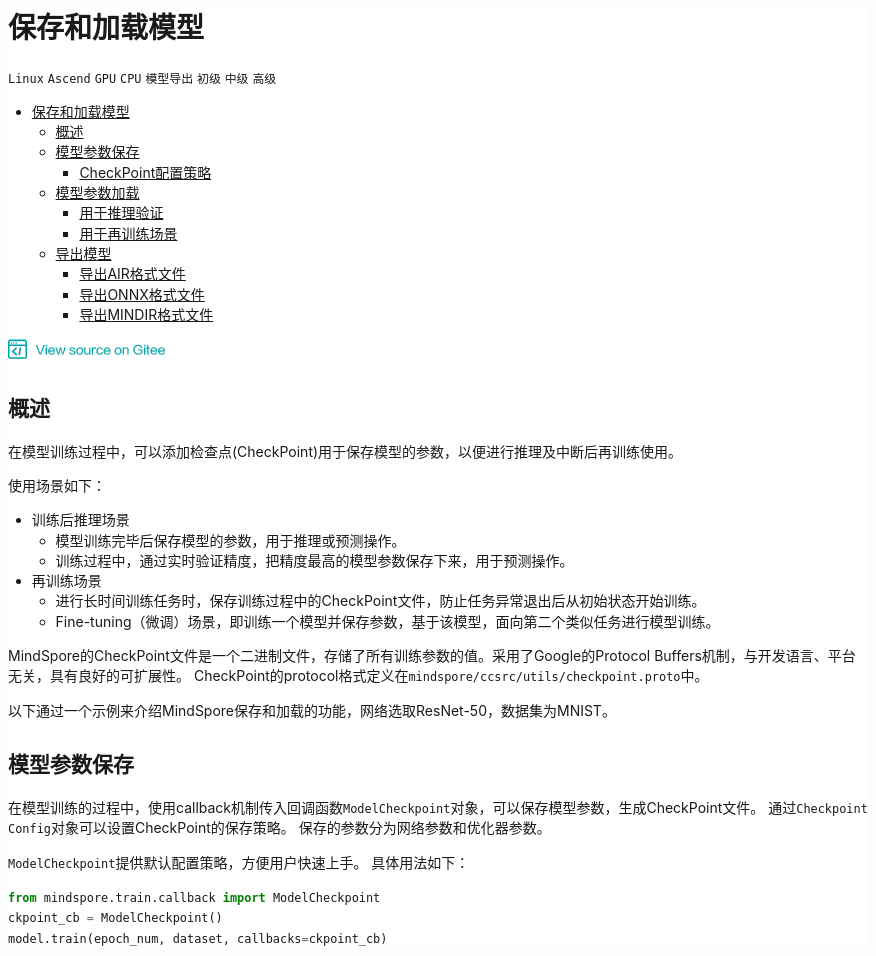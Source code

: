 # 保存和加载模型

`Linux` `Ascend` `GPU` `CPU` `模型导出` `初级` `中级` `高级`



- [保存和加载模型](#保存和加载模型)
    - [概述](#概述)
    - [模型参数保存](#模型参数保存)
        - [CheckPoint配置策略](#checkpoint配置策略)
    - [模型参数加载](#模型参数加载)
        - [用于推理验证](#用于推理验证)
        - [用于再训练场景](#用于再训练场景)
    - [导出模型](#导出模型)
        - [导出AIR格式文件](#导出air格式文件)
        - [导出ONNX格式文件](#导出onnx格式文件)
        - [导出MINDIR格式文件](#导出mindir格式文件)



<a href="https://gitee.com/mindspore/docs/blob/master/tutorials/source_zh_cn/use/saving_and_loading_model_parameters.md" target="_blank"><img src="../_static/logo_source.png"></a>

## 概述

在模型训练过程中，可以添加检查点(CheckPoint)用于保存模型的参数，以便进行推理及中断后再训练使用。

使用场景如下：

- 训练后推理场景
    - 模型训练完毕后保存模型的参数，用于推理或预测操作。
    - 训练过程中，通过实时验证精度，把精度最高的模型参数保存下来，用于预测操作。
- 再训练场景
    - 进行长时间训练任务时，保存训练过程中的CheckPoint文件，防止任务异常退出后从初始状态开始训练。
    - Fine-tuning（微调）场景，即训练一个模型并保存参数，基于该模型，面向第二个类似任务进行模型训练。

MindSpore的CheckPoint文件是一个二进制文件，存储了所有训练参数的值。采用了Google的Protocol Buffers机制，与开发语言、平台无关，具有良好的可扩展性。
CheckPoint的protocol格式定义在`mindspore/ccsrc/utils/checkpoint.proto`中。

以下通过一个示例来介绍MindSpore保存和加载的功能，网络选取ResNet-50，数据集为MNIST。

## 模型参数保存
在模型训练的过程中，使用callback机制传入回调函数`ModelCheckpoint`对象，可以保存模型参数，生成CheckPoint文件。
通过`CheckpointConfig`对象可以设置CheckPoint的保存策略。
保存的参数分为网络参数和优化器参数。

`ModelCheckpoint`提供默认配置策略，方便用户快速上手。
具体用法如下：
```python
from mindspore.train.callback import ModelCheckpoint
ckpoint_cb = ModelCheckpoint()
model.train(epoch_num, dataset, callbacks=ckpoint_cb)
```

